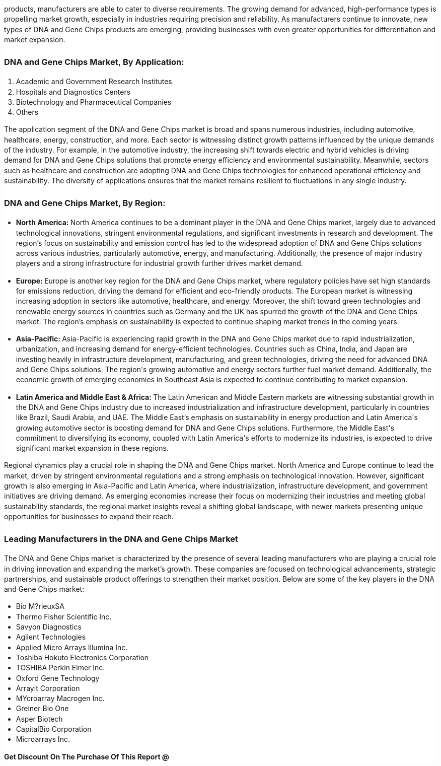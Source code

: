 products, manufacturers are able to cater to diverse requirements. The growing demand for advanced, high-performance types is propelling market growth, especially in industries requiring precision and reliability. As manufacturers continue to innovate, new types of DNA and Gene Chips products are emerging, providing businesses with even greater opportunities for differentiation and market expansion.</p><h3>DNA and Gene Chips Market,&nbsp;By Application:</h3><ol><li>Academic and Government Research Institutes<li> Hospitals and Diagnostics Centers<li> Biotechnology and Pharmaceutical Companies<li> Others</li></ol><p>The application segment of the DNA and Gene Chips market is broad and spans numerous industries, including automotive, healthcare, energy, construction, and more. Each sector is witnessing distinct growth patterns influenced by the unique demands of the industry. For example, in the automotive industry, the increasing shift towards electric and hybrid vehicles is driving demand for DNA and Gene Chips solutions that promote energy efficiency and environmental sustainability. Meanwhile, sectors such as healthcare and construction are adopting DNA and Gene Chips technologies for enhanced operational efficiency and sustainability. The diversity of applications ensures that the market remains resilient to fluctuations in any single industry.</p><h3>DNA and Gene Chips Market, By Region:</h3><ul><li><p><strong>North America:&nbsp;</strong>North America continues to be a dominant player in the DNA and Gene Chips market, largely due to advanced technological innovations, stringent environmental regulations, and significant investments in research and development. The region&rsquo;s focus on sustainability and emission control has led to the widespread adoption of DNA and Gene Chips solutions across various industries, particularly automotive, energy, and manufacturing. Additionally, the presence of major industry players and a strong infrastructure for industrial growth further drives market demand.</p></li><li><p><strong><strong>Europe:&nbsp;</strong></strong>Europe is another key region for the DNA and Gene Chips market, where regulatory policies have set high standards for emissions reduction, driving the demand for efficient and eco-friendly products. The European market is witnessing increasing adoption in sectors like automotive, healthcare, and energy. Moreover, the shift toward green technologies and renewable energy sources in countries such as Germany and the UK has spurred the growth of the DNA and Gene Chips market. The region&rsquo;s emphasis on sustainability is expected to continue shaping market trends in the coming years.</p></li><li><p><strong><strong>Asia-Pacific:&nbsp;</strong></strong>Asia-Pacific is experiencing rapid growth in the DNA and Gene Chips market due to rapid industrialization, urbanization, and increasing demand for energy-efficient technologies. Countries such as China, India, and Japan are investing heavily in infrastructure development, manufacturing, and green technologies, driving the need for advanced DNA and Gene Chips solutions. The region's growing automotive and energy sectors further fuel market demand. Additionally, the economic growth of emerging economies in Southeast Asia is expected to continue contributing to market expansion.</p></li><li><p><strong><strong>Latin America and Middle East &amp; Africa:&nbsp;</strong></strong>The Latin American and Middle Eastern markets are witnessing substantial growth in the DNA and Gene Chips industry due to increased industrialization and infrastructure development, particularly in countries like Brazil, Saudi Arabia, and UAE. The Middle East&rsquo;s emphasis on sustainability in energy production and Latin America's growing automotive sector is boosting demand for DNA and Gene Chips solutions. Furthermore, the Middle East's commitment to diversifying its economy, coupled with Latin America's efforts to modernize its industries, is expected to drive significant market expansion in these regions.</p></li></ul><p>Regional dynamics play a crucial role in shaping the DNA and Gene Chips market. North America and Europe continue to lead the market, driven by stringent environmental regulations and a strong emphasis on technological innovation. However, significant growth is also emerging in Asia-Pacific and Latin America, where industrialization, infrastructure development, and government initiatives are driving demand. As emerging economies increase their focus on modernizing their industries and meeting global sustainability standards, the regional market insights reveal a shifting global landscape, with newer markets presenting unique opportunities for businesses to expand their reach.</p><h3><strong>Leading Manufacturers in the DNA and Gene Chips Market</strong></h3><p>The DNA and Gene Chips market is characterized by the presence of several leading manufacturers who are playing a crucial role in driving innovation and expanding the market&rsquo;s growth. These companies are focused on technological advancements, strategic partnerships, and sustainable product offerings to strengthen their market position. Below are some of the key players in the DNA and Gene Chips market:</p></div><div class="article-main__content" data-test-id="publishing-text-block"><ul><li><span class="">Bio M?rieuxSA<li> Thermo Fisher Scientific Inc.<li> Savyon Diagnostics<li> Agilent Technologies<li> Applied Micro Arrays Illumina Inc.<li> Toshiba Hokuto Electronics Corporation<li> TOSHIBA Perkin Elmer Inc.<li> Oxford Gene Technology<li> Arrayit Corporation<li> MYcroarray Macrogen Inc.<li> Greiner Bio One<li> Asper Biotech<li> CapitalBio Corporation<li> Microarrays Inc.</span></li></ul></div><div class="article-main__content" data-test-id="publishing-text-block"><p><span class="font-[700]"><strong>Get Discount On The Purchase Of This Report @</strong>